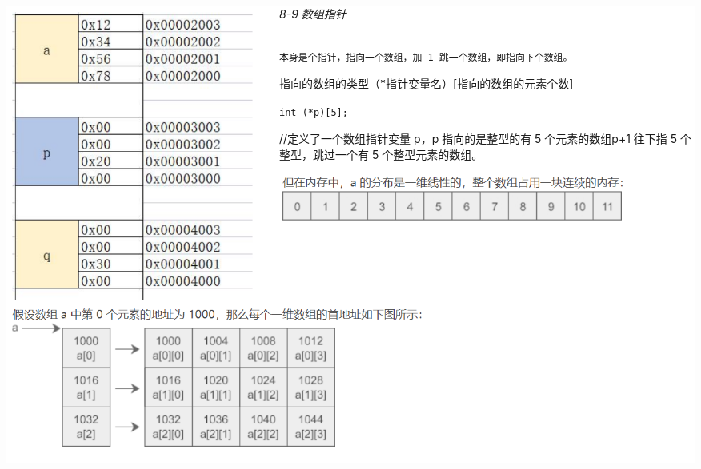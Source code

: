 <img src="%E7%AC%94%E8%AE%B0.assets/image-20220804145952789.png" alt="image-20220804145952789" style="zoom:67%;float:left;" />

###### 8-9 数组指针

`本身是个指针，指向一个数组，加 1 跳一个数组，即指向下个数组。`

指向的数组的类型（*指针变量名）[指向的数组的元素个数] 

`int (*p)[5];`

//定义了一个数组指针变量 p，p 指向的是整型的有 5 个元素的数组p+1 往下指 5 个整型，跳过一个有 5 个整型元素的数组。



   <img src="%E7%AC%94%E8%AE%B0.assets/image-20220803203736931.png" alt="image-20220803203736931" style="zoom:67%;float:left;" />

   <img src="%E7%AC%94%E8%AE%B0.assets/image-20220803203746786.png" alt="image-20220803203746786" style="zoom:67%;" />
